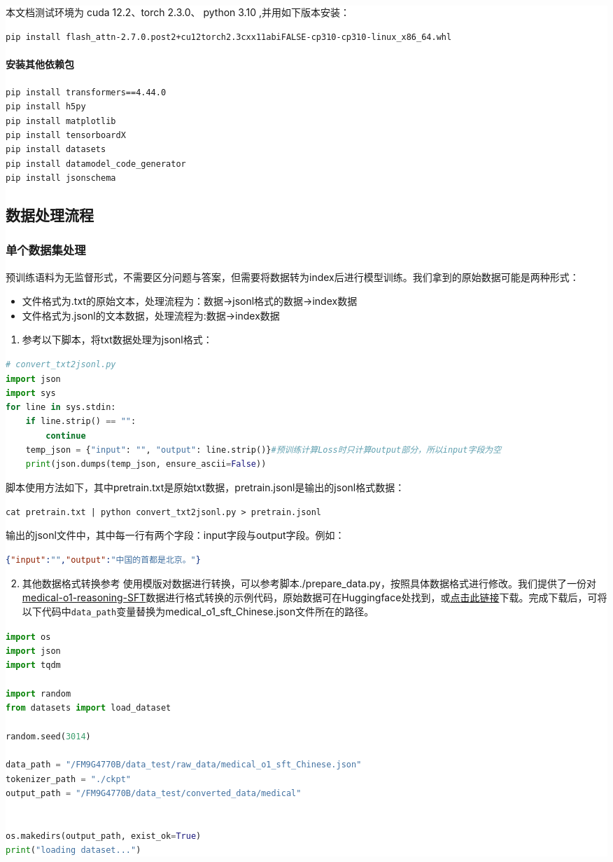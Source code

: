 本文档测试环境为 cuda 12.2、torch 2.3.0、 python 3.10 ,并用如下版本安装：
```shell
pip install flash_attn-2.7.0.post2+cu12torch2.3cxx11abiFALSE-cp310-cp310-linux_x86_64.whl
```


#### 安装其他依赖包

```shell
pip install transformers==4.44.0
pip install h5py
pip install matplotlib
pip install tensorboardX
pip install datasets
pip install datamodel_code_generator
pip install jsonschema
```

## 数据处理流程
### 单个数据集处理
预训练语料为无监督形式，不需要区分问题与答案，但需要将数据转为index后进行模型训练。我们拿到的原始数据可能是两种形式：
- 文件格式为.txt的原始文本，处理流程为：数据→jsonl格式的数据→index数据
- 文件格式为.jsonl的文本数据，处理流程为:数据→index数据
1. 参考以下脚本，将txt数据处理为jsonl格式：
``` python
# convert_txt2jsonl.py
import json
import sys
for line in sys.stdin:
    if line.strip() == "":
        continue
    temp_json = {"input": "", "output": line.strip()}#预训练计算Loss时只计算output部分，所以input字段为空
    print(json.dumps(temp_json, ensure_ascii=False))
```
脚本使用方法如下，其中pretrain.txt是原始txt数据，pretrain.jsonl是输出的jsonl格式数据：
```shell
cat pretrain.txt | python convert_txt2jsonl.py > pretrain.jsonl
```
输出的jsonl文件中，其中每一行有两个字段：input字段与output字段。例如：
```JSON
{"input":"","output":"中国的首都是北京。"}
```

2. 其他数据格式转换参考
使用模版对数据进行转换，可以参考脚本./prepare_data.py，按照具体数据格式进行修改。我们提供了一份对[medical-o1-reasoning-SFT](https://huggingface.co/datasets/FreedomIntelligence/medical-o1-reasoning-SFT)数据进行格式转换的示例代码，原始数据可在Huggingface处找到，或[点击此链接](https://drive.weixin.qq.com/s?k=AKIAqQfNADgRYnIYHF)下载。完成下载后，可将以下代码中`data_path`变量替换为medical_o1_sft_Chinese.json文件所在的路径。

```python
import os
import json
import tqdm

import random
from datasets import load_dataset

random.seed(3014)

data_path = "/FM9G4770B/data_test/raw_data/medical_o1_sft_Chinese.json"
tokenizer_path = "./ckpt"
output_path = "/FM9G4770B/data_test/converted_data/medical"


os.makedirs(output_path, exist_ok=True)
print("loading dataset...")
```